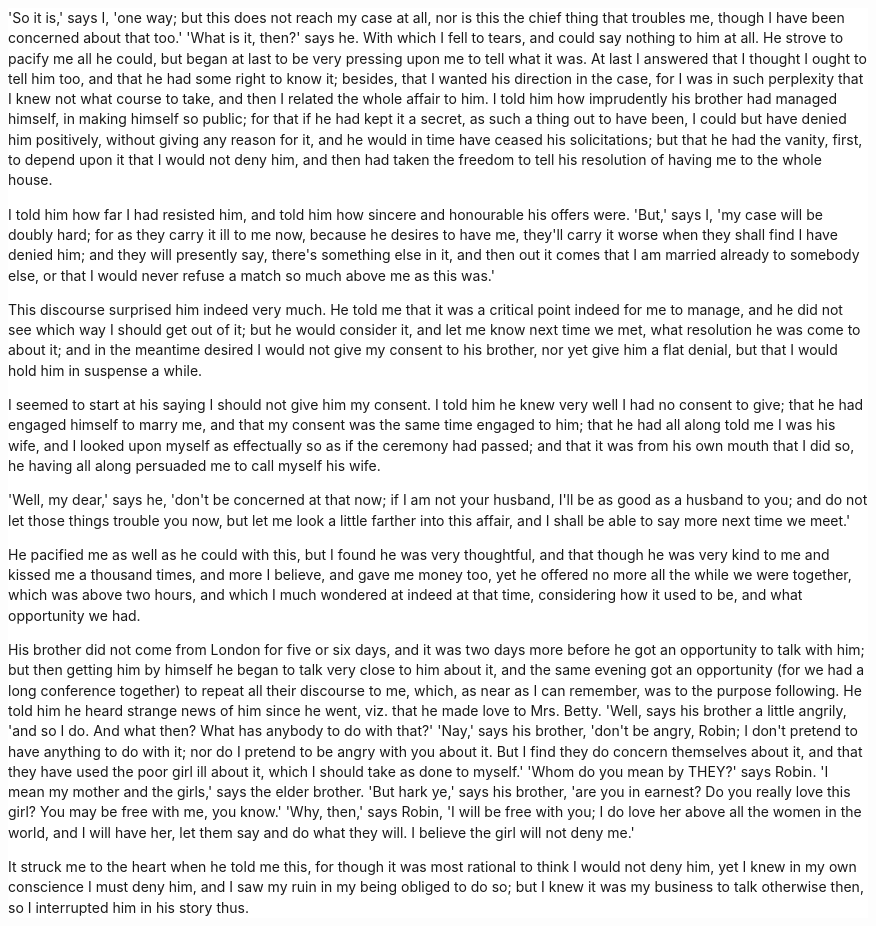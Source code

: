'So it is,' says I, 'one way; but this does not reach my case at all, nor is this the chief thing that troubles me, though I have been concerned about that too.' 'What is it, then?' says he. With which I fell to tears, and could say nothing to him at all. He strove to pacify me all he could, but began at last to be very pressing upon me to tell what it was. At last I answered that I thought I ought to tell him too, and that he had some right to know it; besides, that I wanted his direction in the case, for I was in such perplexity that I knew not what course to take, and then I related the whole affair to him. I told him how imprudently his brother had managed himself, in making himself so public; for that if he had kept it a secret, as such a thing out to have been, I could but have denied him positively, without giving any reason for it, and he would in time have ceased his solicitations; but that he had the vanity, first, to depend upon it that I would not deny him, and then had taken the freedom to tell his resolution of having me to the whole house.

I told him how far I had resisted him, and told him how sincere and honourable his offers were. 'But,' says I, 'my case will be doubly hard; for as they carry it ill to me now, because he desires to have me, they'll carry it worse when they shall find I have denied him; and they will presently say, there's something else in it, and then out it comes that I am married already to somebody else, or that I would never refuse a match so much above me as this was.'

This discourse surprised him indeed very much. He told me that it was a critical point indeed for me to manage, and he did not see which way I should get out of it; but he would consider it, and let me know next time we met, what resolution he was come to about it; and in the meantime desired I would not give my consent to his brother, nor yet give him a flat denial, but that I would hold him in suspense a while.

I seemed to start at his saying I should not give him my consent. I told him he knew very well I had no consent to give; that he had engaged himself to marry me, and that my consent was the same time engaged to him; that he had all along told me I was his wife, and I looked upon myself as effectually so as if the ceremony had passed; and that it was from his own mouth that I did so, he having all along persuaded me to call myself his wife.

'Well, my dear,' says he, 'don't be concerned at that now; if I am not your husband, I'll be as good as a husband to you; and do not let those things trouble you now, but let me look a little farther into this affair, and I shall be able to say more next time we meet.'

He pacified me as well as he could with this, but I found he was very thoughtful, and that though he was very kind to me and kissed me a thousand times, and more I believe, and gave me money too, yet he offered no more all the while we were together, which was above two hours, and which I much wondered at indeed at that time, considering how it used to be, and what opportunity we had.

His brother did not come from London for five or six days, and it was two days more before he got an opportunity to talk with him; but then getting him by himself he began to talk very close to him about it, and the same evening got an opportunity (for we had a long conference together) to repeat all their discourse to me, which, as near as I can remember, was to the purpose following. He told him he heard strange news of him since he went, viz. that he made love to Mrs. Betty. 'Well, says his brother a little angrily, 'and so I do. And what then? What has anybody to do with that?' 'Nay,' says his brother, 'don't be angry, Robin; I don't pretend to have anything to do with it; nor do I pretend to be angry with you about it. But I find they do concern themselves about it, and that they have used the poor girl ill about it, which I should take as done to myself.' 'Whom do you mean by THEY?' says Robin. 'I mean my mother and the girls,' says the elder brother. 'But hark ye,' says his brother, 'are you in earnest? Do you really love this girl? You may be free with me, you know.' 'Why, then,' says Robin, 'I will be free with you; I do love her above all the women in the world, and I will have her, let them say and do what they will. I believe the girl will not deny me.'

It struck me to the heart when he told me this, for though it was most rational to think I would not deny him, yet I knew in my own conscience I must deny him, and I saw my ruin in my being obliged to do so; but I knew it was my business to talk otherwise then, so I interrupted him in his story thus.
